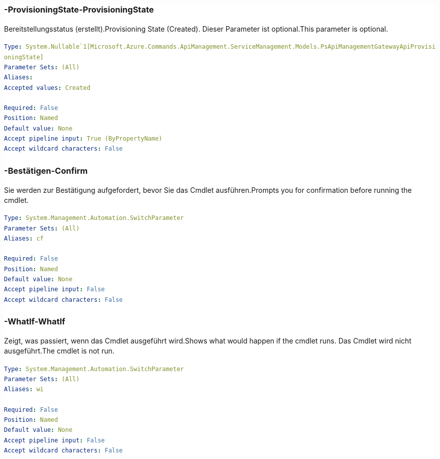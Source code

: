 ### <span data-ttu-id="ff503-126">-ProvisioningState</span><span class="sxs-lookup"><span data-stu-id="ff503-126">-ProvisioningState</span></span>
<span data-ttu-id="ff503-127">Bereitstellungsstatus (erstellt).</span><span class="sxs-lookup"><span data-stu-id="ff503-127">Provisioning State (Created).</span></span>
<span data-ttu-id="ff503-128">Dieser Parameter ist optional.</span><span class="sxs-lookup"><span data-stu-id="ff503-128">This parameter is optional.</span></span>

```yaml
Type: System.Nullable`1[Microsoft.Azure.Commands.ApiManagement.ServiceManagement.Models.PsApiManagementGatewayApiProvisioningState]
Parameter Sets: (All)
Aliases:
Accepted values: Created

Required: False
Position: Named
Default value: None
Accept pipeline input: True (ByPropertyName)
Accept wildcard characters: False
```

### <span data-ttu-id="ff503-129">-Bestätigen</span><span class="sxs-lookup"><span data-stu-id="ff503-129">-Confirm</span></span>
<span data-ttu-id="ff503-130">Sie werden zur Bestätigung aufgefordert, bevor Sie das Cmdlet ausführen.</span><span class="sxs-lookup"><span data-stu-id="ff503-130">Prompts you for confirmation before running the cmdlet.</span></span>

```yaml
Type: System.Management.Automation.SwitchParameter
Parameter Sets: (All)
Aliases: cf

Required: False
Position: Named
Default value: None
Accept pipeline input: False
Accept wildcard characters: False
```

### <span data-ttu-id="ff503-131">-WhatIf</span><span class="sxs-lookup"><span data-stu-id="ff503-131">-WhatIf</span></span>
<span data-ttu-id="ff503-132">Zeigt, was passiert, wenn das Cmdlet ausgeführt wird.</span><span class="sxs-lookup"><span data-stu-id="ff503-132">Shows what would happen if the cmdlet runs.</span></span> <span data-ttu-id="ff503-133">Das Cmdlet wird nicht ausgeführt.</span><span class="sxs-lookup"><span data-stu-id="ff503-133">The cmdlet is not run.</span></span>

```yaml
Type: System.Management.Automation.SwitchParameter
Parameter Sets: (All)
Aliases: wi

Required: False
Position: Named
Default value: None
Accept pipeline input: False
Accept wildcard characters: False
```

